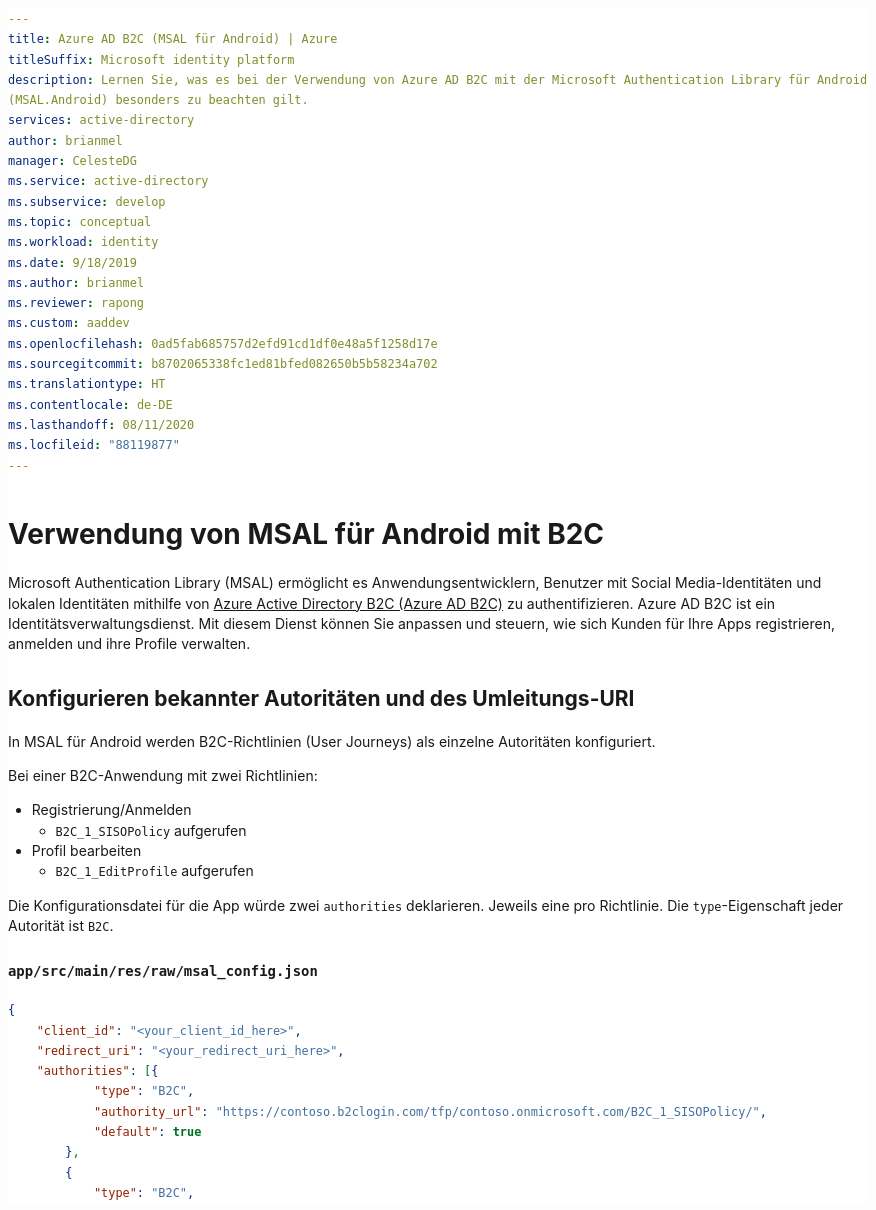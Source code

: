 ```yaml
---
title: Azure AD B2C (MSAL für Android) | Azure
titleSuffix: Microsoft identity platform
description: Lernen Sie, was es bei der Verwendung von Azure AD B2C mit der Microsoft Authentication Library für Android (MSAL.Android) besonders zu beachten gilt.
services: active-directory
author: brianmel
manager: CelesteDG
ms.service: active-directory
ms.subservice: develop
ms.topic: conceptual
ms.workload: identity
ms.date: 9/18/2019
ms.author: brianmel
ms.reviewer: rapong
ms.custom: aaddev
ms.openlocfilehash: 0ad5fab685757d2efd91cd1df0e48a5f1258d17e
ms.sourcegitcommit: b8702065338fc1ed81bfed082650b5b58234a702
ms.translationtype: HT
ms.contentlocale: de-DE
ms.lasthandoff: 08/11/2020
ms.locfileid: "88119877"
---
```

# <a name="use-msal-for-android-with-b2c"></a>Verwendung von MSAL für Android mit B2C

Microsoft Authentication Library (MSAL) ermöglicht es Anwendungsentwicklern, Benutzer mit Social Media-Identitäten und lokalen Identitäten mithilfe von [Azure Active Directory B2C (Azure AD B2C)](../../active-directory-b2c/index.yml) zu authentifizieren. Azure AD B2C ist ein Identitätsverwaltungsdienst. Mit diesem Dienst können Sie anpassen und steuern, wie sich Kunden für Ihre Apps registrieren, anmelden und ihre Profile verwalten.

## <a name="configure-known-authorities-and-redirect-uri"></a>Konfigurieren bekannter Autoritäten und des Umleitungs-URI

In MSAL für Android werden B2C-Richtlinien (User Journeys) als einzelne Autoritäten konfiguriert.

Bei einer B2C-Anwendung mit zwei Richtlinien:
- Registrierung/Anmelden
    * `B2C_1_SISOPolicy` aufgerufen
- Profil bearbeiten
    * `B2C_1_EditProfile` aufgerufen

Die Konfigurationsdatei für die App würde zwei `authorities` deklarieren. Jeweils eine pro Richtlinie. Die `type`-Eigenschaft jeder Autorität ist `B2C`.

### `app/src/main/res/raw/msal_config.json`
```json
{
    "client_id": "<your_client_id_here>",
    "redirect_uri": "<your_redirect_uri_here>",
    "authorities": [{
            "type": "B2C",
            "authority_url": "https://contoso.b2clogin.com/tfp/contoso.onmicrosoft.com/B2C_1_SISOPolicy/",
            "default": true
        },
        {
            "type": "B2C",
```